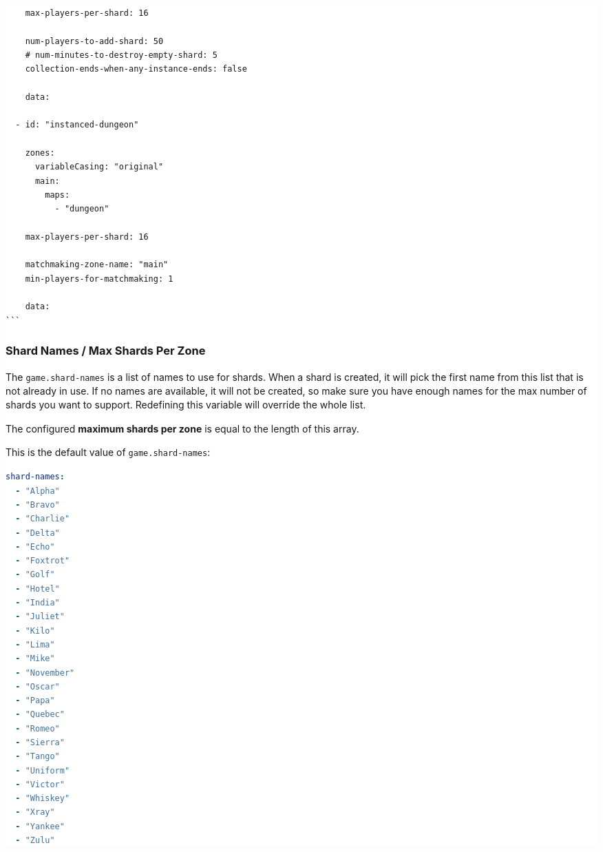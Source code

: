         max-players-per-shard: 16

        num-players-to-add-shard: 50
        # num-minutes-to-destroy-empty-shard: 5
        collection-ends-when-any-instance-ends: false

        data:

      - id: "instanced-dungeon"

        zones:
          variableCasing: "original"
          main:
            maps:
              - "dungeon"

        max-players-per-shard: 16

        matchmaking-zone-name: "main"
        min-players-for-matchmaking: 1

        data:
    ```
  </TabItem>
</Tabs>

### Shard Names / Max Shards Per Zone

The `game.shard-names` is a list of names to use for shards. When a shard is created, it will pick the first name from this list that is not already in use. If no names are available, it will not be created, so make sure you have enough names for the max number of shards you want to support. Redefining this variable will override the whole list.

The configured **maximum shards per zone** is equal to the length of this array.

This is the default value of `game.shard-names`:

``` yaml
shard-names:
  - "Alpha"
  - "Bravo"
  - "Charlie"
  - "Delta"
  - "Echo"
  - "Foxtrot"
  - "Golf"
  - "Hotel"
  - "India"
  - "Juliet"
  - "Kilo"
  - "Lima"
  - "Mike"
  - "November"
  - "Oscar"
  - "Papa"
  - "Quebec"
  - "Romeo"
  - "Sierra"
  - "Tango"
  - "Uniform"
  - "Victor"
  - "Whiskey"
  - "Xray"
  - "Yankee"
  - "Zulu"
```
